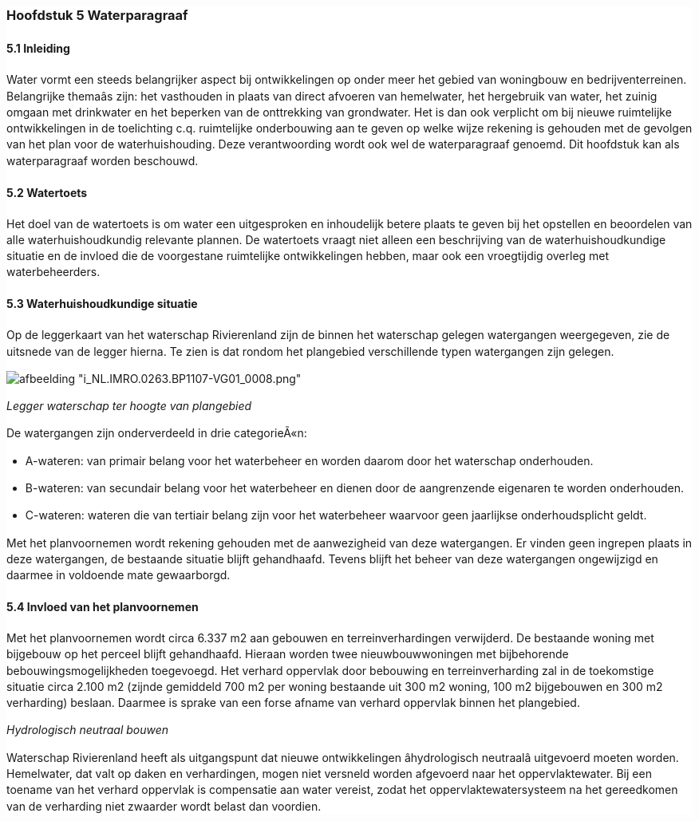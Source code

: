 ### Hoofdstuk 5 Waterparagraaf

#### 5\.1 Inleiding

Water vormt een steeds belangrijker aspect bij ontwikkelingen op onder meer het gebied van woningbouw en bedrijventerreinen. Belangrijke themaâs zijn: het vasthouden in plaats van direct afvoeren van hemelwater, het hergebruik van water, het zuinig omgaan met drinkwater en het beperken van de onttrekking van grondwater. Het is dan ook verplicht om bij nieuwe ruimtelijke ontwikkelingen in de toelichting c.q. ruimtelijke onderbouwing aan te geven op welke wijze rekening is gehouden met de gevolgen van het plan voor de waterhuishouding. Deze verantwoording wordt ook wel de waterparagraaf genoemd. Dit hoofdstuk kan als waterparagraaf worden beschouwd.

#### 5\.2 Watertoets

Het doel van de watertoets is om water een uitgesproken en inhoudelijk betere plaats te geven bij het opstellen en beoordelen van alle waterhuishoudkundig relevante plannen. De watertoets vraagt niet alleen een beschrijving van de waterhuishoudkundige situatie en de invloed die de voorgestane ruimtelijke ontwikkelingen hebben, maar ook een vroegtijdig overleg met waterbeheerders.

#### 5\.3 Waterhuishoudkundige situatie

Op de leggerkaart van het waterschap Rivierenland zijn de binnen het waterschap gelegen watergangen weergegeven, zie de uitsnede van de legger hierna. Te zien is dat rondom het plangebied verschillende typen watergangen zijn gelegen.

![afbeelding "i_NL.IMRO.0263.BP1107-VG01_0008.png"](i_NL.IMRO.0263.BP1107-VG01_0008.png)

*Legger waterschap ter hoogte van plangebied*

De watergangen zijn onderverdeeld in drie categorieÃ«n:

* A\-wateren: van primair belang voor het waterbeheer en worden daarom door het waterschap onderhouden.

* B\-wateren: van secundair belang voor het waterbeheer en dienen door de aangrenzende eigenaren te worden onderhouden.

* C\-wateren: wateren die van tertiair belang zijn voor het waterbeheer waarvoor geen jaarlijkse onderhoudsplicht geldt.

Met het planvoornemen wordt rekening gehouden met de aanwezigheid van deze watergangen. Er vinden geen ingrepen plaats in deze watergangen, de bestaande situatie blijft gehandhaafd. Tevens blijft het beheer van deze watergangen ongewijzigd en daarmee in voldoende mate gewaarborgd.

#### 5\.4 Invloed van het planvoornemen

Met het planvoornemen wordt circa 6\.337 m2 aan gebouwen en terreinverhardingen verwijderd. De bestaande woning met bijgebouw op het perceel blijft gehandhaafd. Hieraan worden twee nieuwbouwwoningen met bijbehorende bebouwingsmogelijkheden toegevoegd. Het verhard oppervlak door bebouwing en terreinverharding zal in de toekomstige situatie circa 2\.100 m2 (zijnde gemiddeld 700 m2 per woning bestaande uit 300 m2 woning, 100 m2 bijgebouwen en 300 m2 verharding) beslaan. Daarmee is sprake van een forse afname van verhard oppervlak binnen het plangebied.

*Hydrologisch neutraal bouwen*

Waterschap Rivierenland heeft als uitgangspunt dat nieuwe ontwikkelingen âhydrologisch neutraalâ uitgevoerd moeten worden. Hemelwater, dat valt op daken en verhardingen, mogen niet versneld worden afgevoerd naar het oppervlaktewater. Bij een toename van het verhard oppervlak is compensatie aan water vereist, zodat het oppervlaktewatersysteem na het gereedkomen van de verharding niet zwaarder wordt belast dan voordien.
